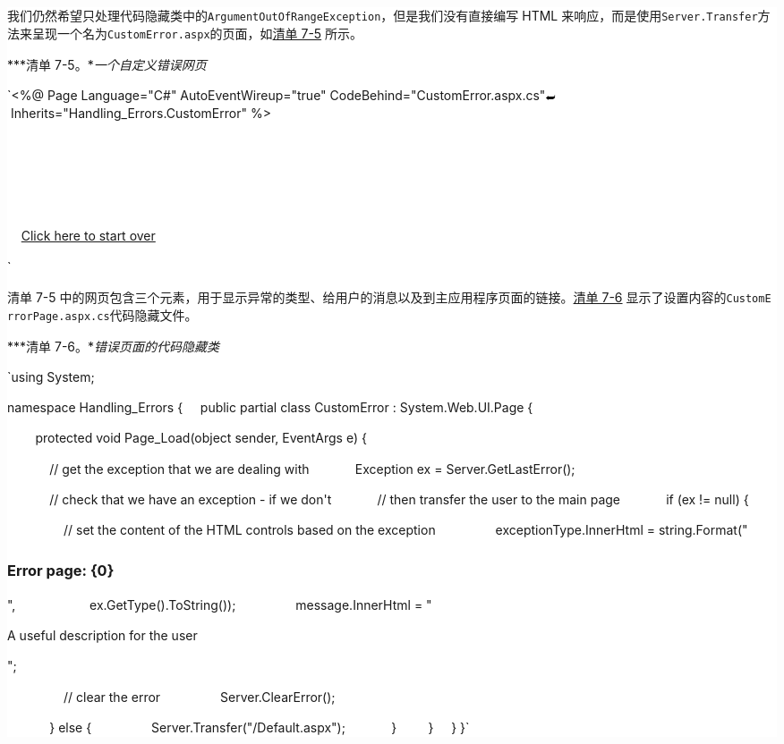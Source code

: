 我们仍然希望只处理代码隐藏类中的`ArgumentOutOfRangeException`，但是我们没有直接编写 HTML 来响应，而是使用`Server.Transfer`方法来呈现一个名为`CustomError.aspx`的页面，如[清单 7-5](#list_7_5) 所示。

***清单 7-5。**一个自定义错误网页*

`<%@ Page Language="C#" AutoEventWireup="true" CodeBehind="CustomError.aspx.cs"![images](img/U002.jpg)
 Inherits="Handling_Errors.CustomError" %>

<!DOCTYPE html PUBLIC "-//W3C//DTD XHTML 1.0 Transitional//EN"![images](img/U002.jpg)
 "http://www.w3.org/TR/xhtml1/DTD/xhtml1-transitional.dtd">

<html >
<head runat="server">
    <title>Web Application Error</title>
</head>
<body>

    <div id="exceptionType" runat="server"/>

    <div id="message" runat="server"/>

    <a href="/Default.aspx" runat="server">Click here to start over</a>

</body>
</html>`

清单 7-5 中的网页包含三个元素，用于显示异常的类型、给用户的消息以及到主应用程序页面的链接。[清单 7-6](#list_7_6) 显示了设置内容的`CustomErrorPage.aspx.cs`代码隐藏文件。

***清单 7-6。**错误页面的代码隐藏类*

`using System;

namespace Handling_Errors {
    public partial class CustomError : System.Web.UI.Page {

        protected void Page_Load(object sender, EventArgs e) {

            // get the exception that we are dealing with
            Exception ex = Server.GetLastError();

            // check that we have an exception - if we don't
            // then transfer the user to the main page
            if (ex != null) {

                // set the content of the HTML controls based on the exception
                exceptionType.InnerHtml = string.Format("<h3>Error page: {0}</h3>",
                    ex.GetType().ToString());
                message.InnerHtml = "<p>A useful description for the user</p>";

                // clear the error
                Server.ClearError();

            } else {
                Server.Transfer("/Default.aspx");
            }
        }
    }
}`
